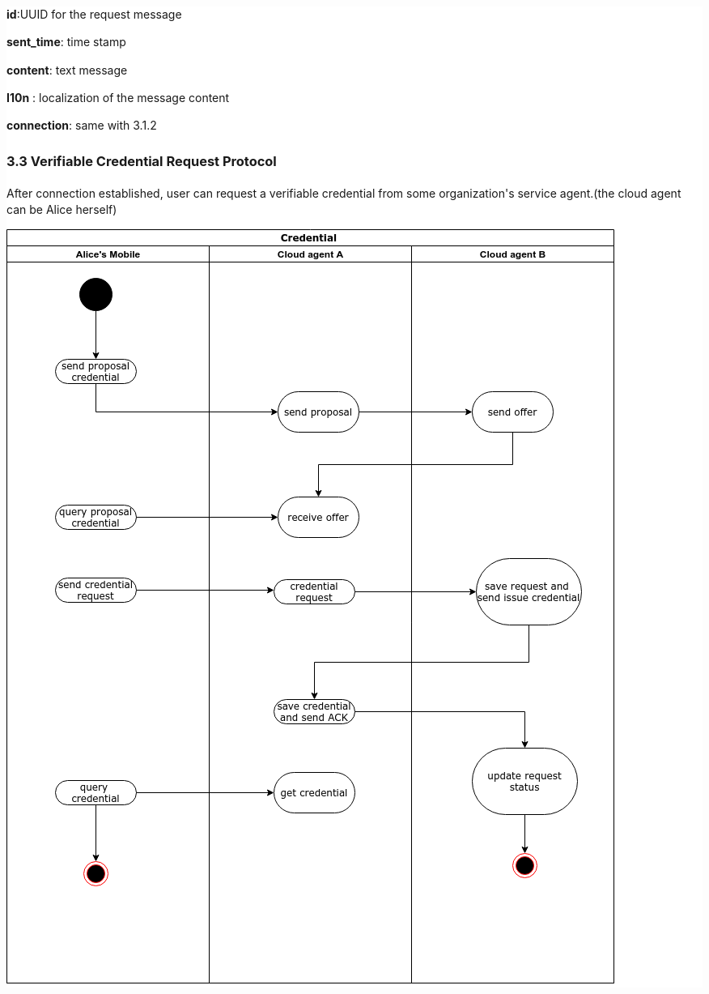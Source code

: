 **id**:UUID for the request message

**sent_time**: time stamp

**content**: text message

**I10n** : localization of the message content

**connection**: same with 3.1.2



### 3.3 Verifiable Credential Request Protocol

After connection established, user can request a verifiable credential from some organization's service agent.(the cloud agent can be Alice herself)

![](./images/credential.png)
